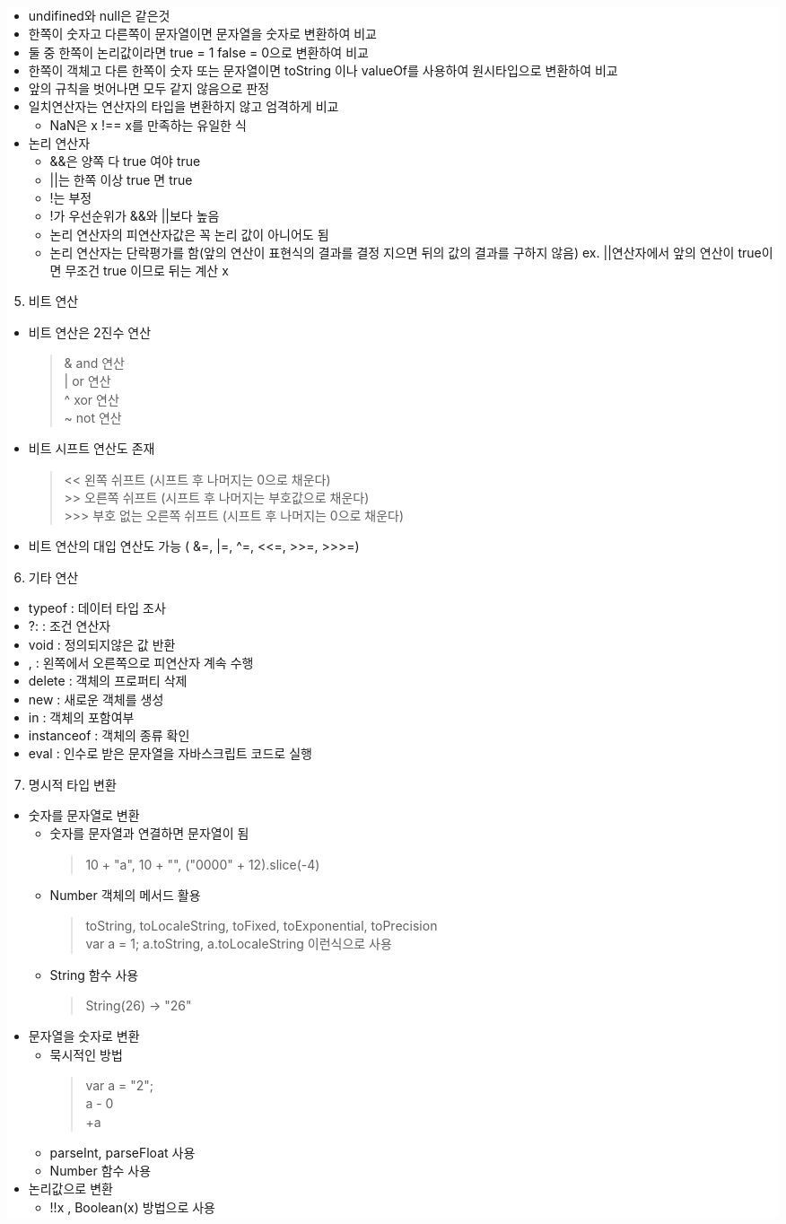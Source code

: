    - undifined와 null은 같은것
   - 한쪽이 숫자고 다른쪽이 문자열이면 문자열을 숫자로 변환하여 비교
   - 둘 중 한쪽이 논리값이라면 true = 1 false = 0으로 변환하여 비교
   - 한쪽이 객체고 다른 한쪽이 숫자 또는 문자열이면 toString 이나 valueOf를 사용하여 원시타입으로 변환하여 비교
   - 앞의 규칙을 벗어나면 모두 같지 않음으로 판정
 - 일치연산자는 연산자의 타입을 변환하지 않고 엄격하게 비교
   - NaN은 x !== x를 만족하는 유일한 식
 - 논리 연산자
   - &&은 양쪽 다 true 여야 true
   - ||는 한쪽 이상 true 면 true
   - !는 부정
   - !가 우선순위가 &&와 ||보다 높음
   - 논리 연산자의 피연산자값은 꼭 논리 값이 아니어도 됨
   - 논리 연산자는 단락평가를 함(앞의 연산이 표현식의 결과를 결정 지으면 뒤의 값의 결과를 구하지 않음) ex. ||연산자에서 앞의 연산이 true이면 무조건 true 이므로 뒤는 계산 x
5. 비트 연산
 - 비트 연산은 2진수 연산
   > & and 연산 <br>
   > | or 연산 <br>
   > ^ xor 연산 <br>
   > ~ not 연산
 - 비트 시프트 연산도 존재
   > \<\< 왼쪽 쉬프트 (시프트 후 나머지는 0으로 채운다)<br>
   > \>\> 오른쪽 쉬프트 (시프트 후 나머지는 부호값으로 채운다)<br>
   > \>\>\> 부호 없는 오른쪽 쉬프트 (시프트 후 나머지는 0으로 채운다)
 - 비트 연산의 대입 연산도 가능 ( &=, |=, ^=, <<=, >>=, >>>=)
6. 기타 연산
 - typeof : 데이터 타입 조사
 - ?: : 조건 연산자
 - void : 정의되지않은 값 반환
 - , : 왼쪽에서 오른쪽으로 피연산자 계속 수행
 - delete : 객체의 프로퍼티 삭제
 - new : 새로운 객체를 생성
 - in : 객체의 포함여부
 - instanceof : 객체의 종류 확인
 - eval : 인수로 받은 문자열을 자바스크립트 코드로 실행
7. 명시적 타입 변환
 - 숫자를 문자열로 변환
   - 숫자를 문자열과 연결하면 문자열이 됨 
     > 10 + "a", 10 + "", ("0000" + 12).slice(-4)
   - Number 객체의 메서드 활용
     > toString, toLocaleString, toFixed, toExponential, toPrecision
     > <br> var a = 1; a.toString, a.toLocaleString 이런식으로 사용
   - String 함수 사용
     > String(26) -> "26"
 - 문자열을 숫자로 변환
   - 묵시적인 방법
     > var a = "2"; <br> a - 0 <br> +a
   - parseInt, parseFloat 사용
   - Number 함수 사용
 - 논리값으로 변환
   - !!x , Boolean(x) 방법으로 사용
   